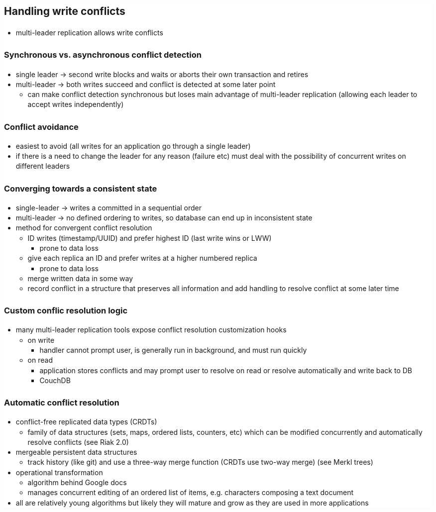 ## Handling write conflicts
- multi-leader replication allows write conflicts

### Synchronous vs. asynchronous conflict detection
- single leader -> second write blocks and waits or aborts their own transaction
  and retires
- multi-leader -> both writes succeed and conflict is detected at some later point
    - can make conflict detection synchronous but loses main advantage of multi-leader
      replication (allowing each leader to accept writes independently)

### Conflict avoidance
- easiest to avoid (all writes for an application go through a single leader)
- if there is a need to change the leader for any reason (failure etc) must
  deal with the possibility of concurrent writes on different leaders

### Converging towards a consistent state
- single-leader -> writes a committed in a sequential order
- multi-leader -> no defined ordering to writes, so database can end up in inconsistent
  state
- method for convergent conflict resolution
    - ID writes (timestamp/UUID) and prefer highest ID (last write wins or LWW)
        - prone to data loss
    - give each replica an ID and prefer writes at a higher numbered replica
        - prone to data loss
    - merge written data in some way
    - record conflict in a structure that preserves all information and add handling
      to resolve conflict at some later time

### Custom conflic resolution logic
- many multi-leader replication tools expose conflict resolution customization hooks
    - on write
        - handler cannot prompt user, is generally run in background, and must run
          quickly
    - on read
        - application stores conflicts and may prompt user to resolve on read or
          resolve automatically and write back to DB
        - CouchDB

### Automatic conflict resolution
- conflict-free replicated data types (CRDTs)
    - family of data structures (sets, maps, ordered lists, counters, etc) which
      can be modified concurrently and automatically resolve conflicts (see Riak 2.0)
- mergeable persistent data structures
    - track history (like git) and use a three-way merge function (CRDTs use two-way
      merge) (see Merkl trees)
- operational transformation
    - algorithm behind Google docs
    - manages concurrent editing of an ordered list of items, e.g. characters composing
      a text document
- all are relatively young algorithms but likely they will mature and grow as they
  are used in more applications
